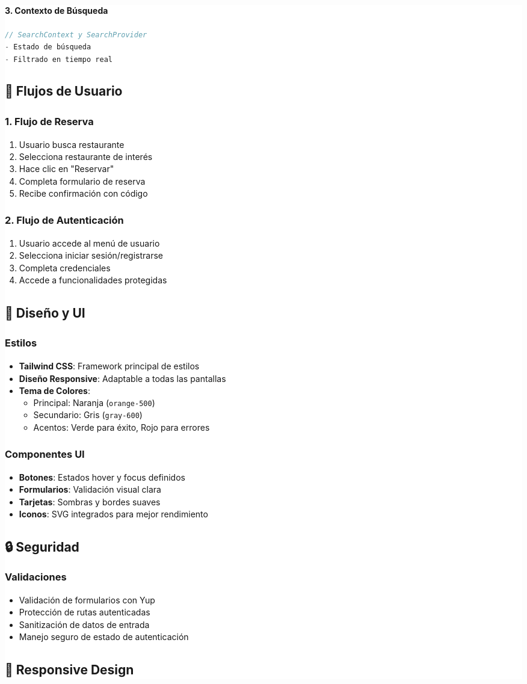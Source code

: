 #### 3. Contexto de Búsqueda
```typescript
// SearchContext y SearchProvider
- Estado de búsqueda
- Filtrado en tiempo real
```

## 🔄 Flujos de Usuario

### 1. Flujo de Reserva
1. Usuario busca restaurante
2. Selecciona restaurante de interés
3. Hace clic en "Reservar"
4. Completa formulario de reserva
5. Recibe confirmación con código

### 2. Flujo de Autenticación
1. Usuario accede al menú de usuario
2. Selecciona iniciar sesión/registrarse
3. Completa credenciales
4. Accede a funcionalidades protegidas

## 🎨 Diseño y UI

### Estilos
- **Tailwind CSS**: Framework principal de estilos
- **Diseño Responsive**: Adaptable a todas las pantallas
- **Tema de Colores**:
  - Principal: Naranja (`orange-500`)
  - Secundario: Gris (`gray-600`)
  - Acentos: Verde para éxito, Rojo para errores

### Componentes UI
- **Botones**: Estados hover y focus definidos
- **Formularios**: Validación visual clara
- **Tarjetas**: Sombras y bordes suaves
- **Iconos**: SVG integrados para mejor rendimiento

## 🔒 Seguridad

### Validaciones
- Validación de formularios con Yup
- Protección de rutas autenticadas
- Sanitización de datos de entrada
- Manejo seguro de estado de autenticación

## 📱 Responsive Design

